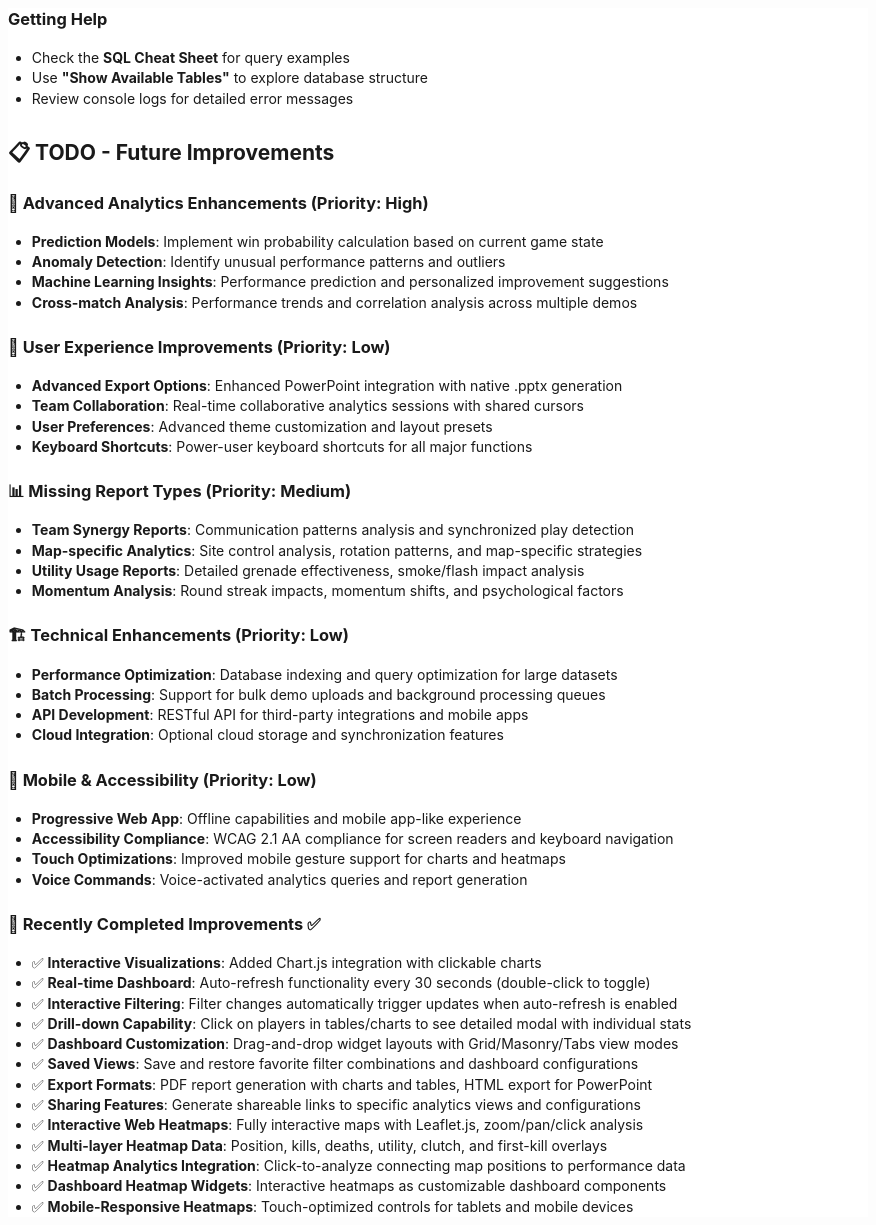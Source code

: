 ### Getting Help
- Check the **SQL Cheat Sheet** for query examples
- Use **"Show Available Tables"** to explore database structure
- Review console logs for detailed error messages

## 📋 TODO - Future Improvements

### 🔮 **Advanced Analytics Enhancements** (Priority: High)
- **Prediction Models**: Implement win probability calculation based on current game state
- **Anomaly Detection**: Identify unusual performance patterns and outliers
- **Machine Learning Insights**: Performance prediction and personalized improvement suggestions
- **Cross-match Analysis**: Performance trends and correlation analysis across multiple demos

### 🎨 **User Experience Improvements** (Priority: Low)
- **Advanced Export Options**: Enhanced PowerPoint integration with native .pptx generation
- **Team Collaboration**: Real-time collaborative analytics sessions with shared cursors
- **User Preferences**: Advanced theme customization and layout presets
- **Keyboard Shortcuts**: Power-user keyboard shortcuts for all major functions

### 📊 **Missing Report Types** (Priority: Medium)
- **Team Synergy Reports**: Communication patterns analysis and synchronized play detection
- **Map-specific Analytics**: Site control analysis, rotation patterns, and map-specific strategies
- **Utility Usage Reports**: Detailed grenade effectiveness, smoke/flash impact analysis
- **Momentum Analysis**: Round streak impacts, momentum shifts, and psychological factors

### 🏗️ **Technical Enhancements** (Priority: Low)
- **Performance Optimization**: Database indexing and query optimization for large datasets
- **Batch Processing**: Support for bulk demo uploads and background processing queues
- **API Development**: RESTful API for third-party integrations and mobile apps
- **Cloud Integration**: Optional cloud storage and synchronization features

### 📱 **Mobile & Accessibility** (Priority: Low)
- **Progressive Web App**: Offline capabilities and mobile app-like experience
- **Accessibility Compliance**: WCAG 2.1 AA compliance for screen readers and keyboard navigation
- **Touch Optimizations**: Improved mobile gesture support for charts and heatmaps
- **Voice Commands**: Voice-activated analytics queries and report generation

### 🔧 **Recently Completed Improvements** ✅
- ✅ **Interactive Visualizations**: Added Chart.js integration with clickable charts
- ✅ **Real-time Dashboard**: Auto-refresh functionality every 30 seconds (double-click to toggle)
- ✅ **Interactive Filtering**: Filter changes automatically trigger updates when auto-refresh is enabled
- ✅ **Drill-down Capability**: Click on players in tables/charts to see detailed modal with individual stats
- ✅ **Dashboard Customization**: Drag-and-drop widget layouts with Grid/Masonry/Tabs view modes
- ✅ **Saved Views**: Save and restore favorite filter combinations and dashboard configurations
- ✅ **Export Formats**: PDF report generation with charts and tables, HTML export for PowerPoint
- ✅ **Sharing Features**: Generate shareable links to specific analytics views and configurations
- ✅ **Interactive Web Heatmaps**: Fully interactive maps with Leaflet.js, zoom/pan/click analysis
- ✅ **Multi-layer Heatmap Data**: Position, kills, deaths, utility, clutch, and first-kill overlays
- ✅ **Heatmap Analytics Integration**: Click-to-analyze connecting map positions to performance data
- ✅ **Dashboard Heatmap Widgets**: Interactive heatmaps as customizable dashboard components
- ✅ **Mobile-Responsive Heatmaps**: Touch-optimized controls for tablets and mobile devices
